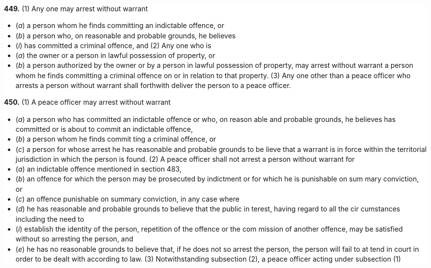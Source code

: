 **449.** (1) Any one may arrest without
warrant
  * (_a_) a person whom he finds committing
an indictable offence, or
  * (_b_) a person who, on reasonable and
probable grounds, he believes
  * (_i_) has committed a criminal offence,
and
(2) Any one who is
  * (_a_) the owner or a person in lawful
possession of property, or
  * (_b_) a person authorized by the owner
or by a person in lawful possession of
property,
may arrest without warrant a person
whom he finds committing a criminal
offence on or in relation to that property.
(3) Any one other than a peace officer
who arrests a person without warrant
shall forthwith deliver the person to a
peace officer.

**450.** (1) A peace officer may arrest
without warrant
  * (_a_) a person who has committed an
indictable offence or who, on reason
able and probable grounds, he believes
has committed or is about to commit
an indictable offence,
  * (_b_) a person whom he finds commit
ting a criminal offence, or
  * (_c_) a person for whose arrest he has
reasonable and probable grounds to be
lieve that a warrant is in force within
the territorial jurisdiction in which the
person is found.
(2) A peace officer shall not arrest a
person without warrant for
  * (_a_) an indictable offence mentioned in
section 483,
  * (_b_) an offence for which the person
may be prosecuted by indictment or
for which he is punishable on sum
mary conviction, or
  * (_c_) an offence punishable on summary
conviction,
in any case where
  * (_d_) he has reasonable and probable
grounds to believe that the public in
terest, having regard to all the cir
cumstances including the need to
  * (_i_) establish the identity of the
person,
repetition of the offence or the com
mission of another offence,
may be satisfied without so arresting
the person, and
  * (_e_) he has no reasonable grounds to
believe that, if he does not so arrest
the person, the person will fail to at
tend in court in order to be dealt with
according to law.
(3) Notwithstanding subsection (2), a
peace officer acting under subsection (1)